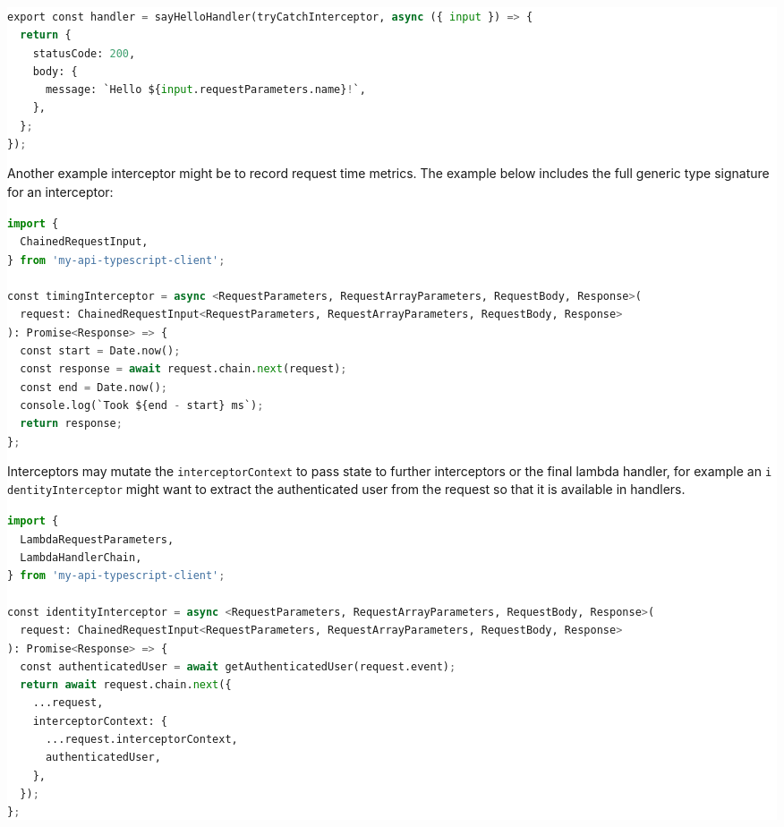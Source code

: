 ```python
export const handler = sayHelloHandler(tryCatchInterceptor, async ({ input }) => {
  return {
    statusCode: 200,
    body: {
      message: `Hello ${input.requestParameters.name}!`,
    },
  };
});
```

Another example interceptor might be to record request time metrics. The example below includes the full generic type signature for an interceptor:

```python
import {
  ChainedRequestInput,
} from 'my-api-typescript-client';

const timingInterceptor = async <RequestParameters, RequestArrayParameters, RequestBody, Response>(
  request: ChainedRequestInput<RequestParameters, RequestArrayParameters, RequestBody, Response>
): Promise<Response> => {
  const start = Date.now();
  const response = await request.chain.next(request);
  const end = Date.now();
  console.log(`Took ${end - start} ms`);
  return response;
};
```

Interceptors may mutate the `interceptorContext` to pass state to further interceptors or the final lambda handler, for example an `identityInterceptor` might want to extract the authenticated user from the request so that it is available in handlers.

```python
import {
  LambdaRequestParameters,
  LambdaHandlerChain,
} from 'my-api-typescript-client';

const identityInterceptor = async <RequestParameters, RequestArrayParameters, RequestBody, Response>(
  request: ChainedRequestInput<RequestParameters, RequestArrayParameters, RequestBody, Response>
): Promise<Response> => {
  const authenticatedUser = await getAuthenticatedUser(request.event);
  return await request.chain.next({
    ...request,
    interceptorContext: {
      ...request.interceptorContext,
      authenticatedUser,
    },
  });
};
```
